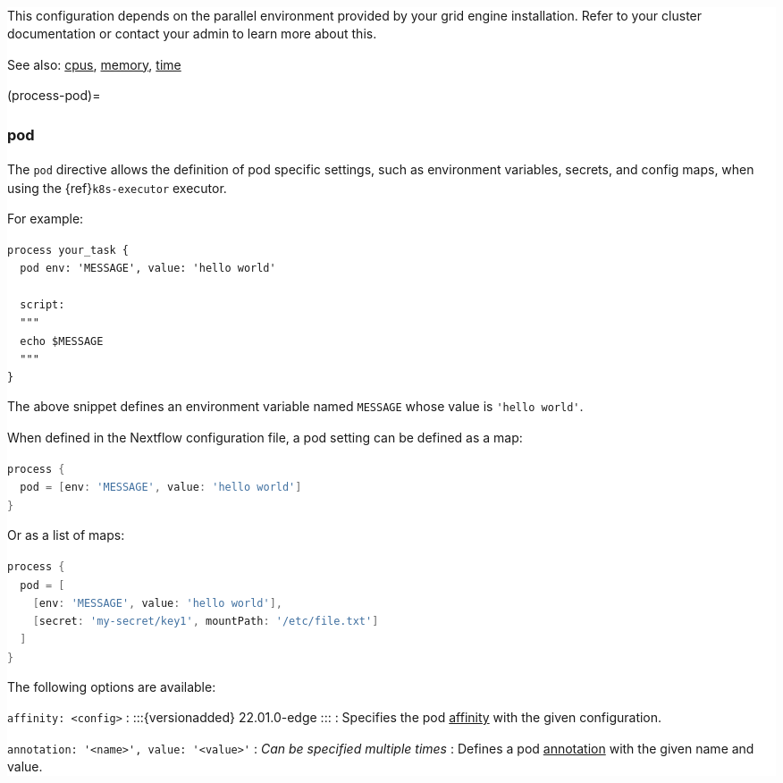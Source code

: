This configuration depends on the parallel environment provided by your grid engine installation. Refer to your cluster documentation or contact your admin to learn more about this.

See also: [cpus](#cpus), [memory](#memory), [time](#time)

(process-pod)=

### pod

The `pod` directive allows the definition of pod specific settings, such as environment variables, secrets, and config maps, when using the {ref}`k8s-executor` executor.

For example:

```nextflow
process your_task {
  pod env: 'MESSAGE', value: 'hello world'

  script:
  """
  echo $MESSAGE
  """
}
```

The above snippet defines an environment variable named `MESSAGE` whose value is `'hello world'`.

When defined in the Nextflow configuration file, a pod setting can be defined as a map:

```groovy
process {
  pod = [env: 'MESSAGE', value: 'hello world']
}
```

Or as a list of maps:

```groovy
process {
  pod = [
    [env: 'MESSAGE', value: 'hello world'],
    [secret: 'my-secret/key1', mountPath: '/etc/file.txt']
  ]
}
```

The following options are available:

`affinity: <config>`
: :::{versionadded} 22.01.0-edge
  :::
: Specifies the pod [affinity](https://kubernetes.io/docs/concepts/scheduling-eviction/assign-pod-node/#affinity-and-anti-affinity) with the given configuration.

`annotation: '<name>', value: '<value>'`
: *Can be specified multiple times*
: Defines a pod [annotation](https://kubernetes.io/docs/concepts/overview/working-with-objects/annotations/) with the given name and value.
